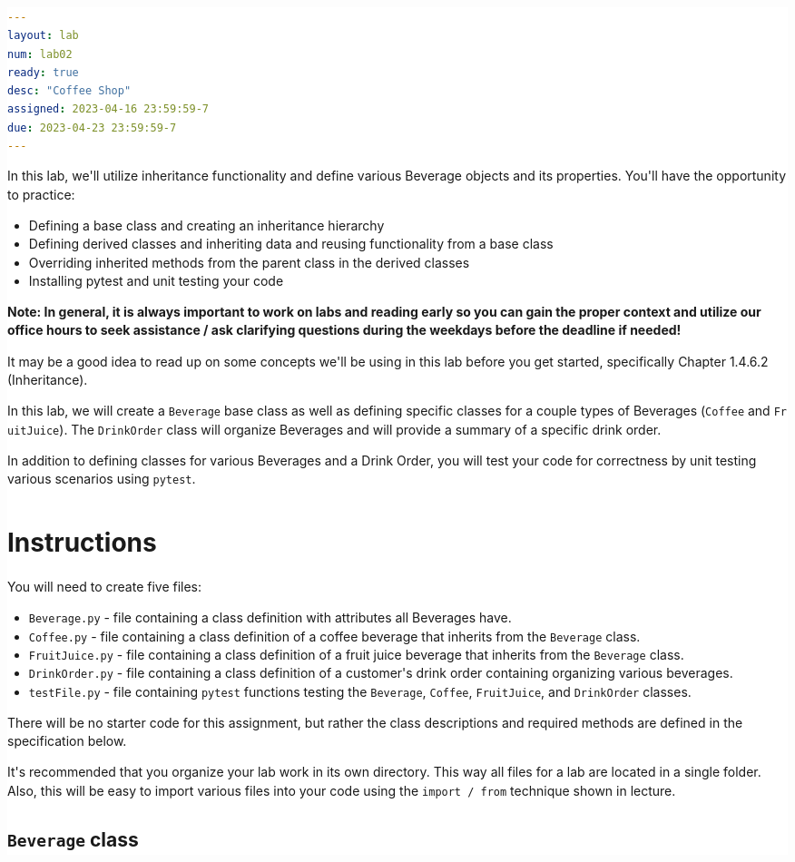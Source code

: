 ```yaml
---
layout: lab
num: lab02
ready: true
desc: "Coffee Shop"
assigned: 2023-04-16 23:59:59-7
due: 2023-04-23 23:59:59-7
---
```


In this lab, we'll utilize inheritance functionality and define various Beverage objects and its properties. You'll have the opportunity to practice:

* Defining a base class and creating an inheritance hierarchy
* Defining derived classes and inheriting data and reusing functionality from a base class
* Overriding inherited methods from the parent class in the derived classes
* Installing pytest and unit testing your code

**Note: In general, it is always important to work on labs and reading early so you can gain the proper context and utilize our office hours to seek assistance / ask clarifying questions during the weekdays before the deadline if needed!**

It may be a good idea to read up on some concepts we'll be using in this lab before you get started, specifically Chapter 1.4.6.2 (Inheritance).

In this lab, we will create a `Beverage` base class as well as defining specific classes for a couple types of Beverages (`Coffee` and `FruitJuice`). The `DrinkOrder` class will organize Beverages and will provide a summary of a specific drink order.

In addition to defining classes for various Beverages and a Drink Order, you will test your code for correctness by unit testing various scenarios using `pytest`.

# Instructions

You will need to create five files:
* `Beverage.py` - file containing a class definition with attributes all Beverages have.
* `Coffee.py` - file containing a class definition of a coffee beverage that inherits from the `Beverage` class.
* `FruitJuice.py` - file containing a class definition of a fruit juice beverage that inherits from the `Beverage` class.
* `DrinkOrder.py` - file containing a class definition of a customer's drink order containing organizing various beverages.
* `testFile.py` - file containing `pytest` functions testing the `Beverage`, `Coffee`, `FruitJuice`, and `DrinkOrder` classes.

There will be no starter code for this assignment, but rather the class descriptions and required methods are defined in the specification below.

It's recommended that you organize your lab work in its own directory. This way all files for a lab are located in a single folder. Also, this will be easy to import various files into your code using the `import / from` technique shown in lecture.

## `Beverage` class
